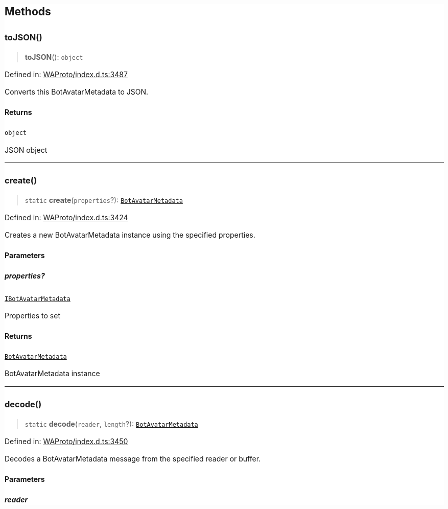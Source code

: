 ## Methods

### toJSON()

> **toJSON**(): `object`

Defined in: [WAProto/index.d.ts:3487](https://github.com/Fokusdotid/Baileys/blob/4c54e9ae0a9f37422d51e97c3454891bf06f36e1/WAProto/index.d.ts#L3487)

Converts this BotAvatarMetadata to JSON.

#### Returns

`object`

JSON object

***

### create()

> `static` **create**(`properties`?): [`BotAvatarMetadata`](BotAvatarMetadata.md)

Defined in: [WAProto/index.d.ts:3424](https://github.com/Fokusdotid/Baileys/blob/4c54e9ae0a9f37422d51e97c3454891bf06f36e1/WAProto/index.d.ts#L3424)

Creates a new BotAvatarMetadata instance using the specified properties.

#### Parameters

##### properties?

[`IBotAvatarMetadata`](../interfaces/IBotAvatarMetadata.md)

Properties to set

#### Returns

[`BotAvatarMetadata`](BotAvatarMetadata.md)

BotAvatarMetadata instance

***

### decode()

> `static` **decode**(`reader`, `length`?): [`BotAvatarMetadata`](BotAvatarMetadata.md)

Defined in: [WAProto/index.d.ts:3450](https://github.com/Fokusdotid/Baileys/blob/4c54e9ae0a9f37422d51e97c3454891bf06f36e1/WAProto/index.d.ts#L3450)

Decodes a BotAvatarMetadata message from the specified reader or buffer.

#### Parameters

##### reader
